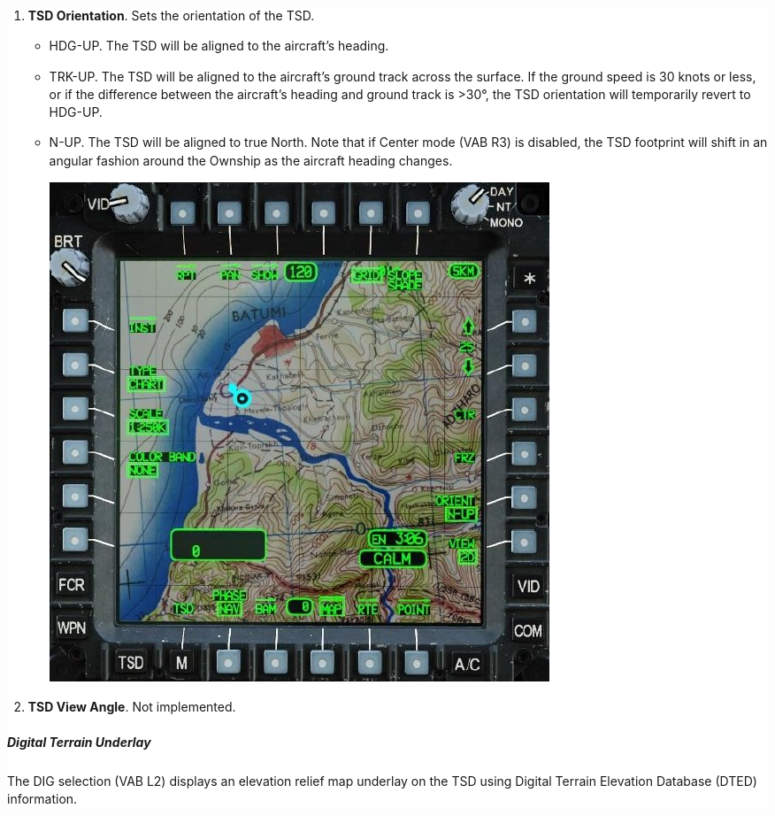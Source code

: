 
1. **TSD Orientation**. Sets the orientation of the TSD.

    - HDG-UP. The TSD will be aligned to the aircraft’s heading.

    - TRK-UP. The TSD will be aligned to the aircraft’s ground track across the surface. If the ground speed
         is 30 knots or less, or if the difference between the aircraft’s heading and ground track is >30°, the
         TSD orientation will temporarily revert to HDG-UP.

    - N-UP. The TSD will be aligned to true North. Note that if Center mode (VAB R3) is disabled, the TSD
         footprint will shift in an angular fashion around the Ownship as the aircraft heading changes.


        ![TSD Orientation set to N-UP with CTR disabled](img/img-159-1-screen.jpg)



1. **TSD View Angle**. Not implemented.

##### Digital Terrain Underlay

The DIG selection (VAB L2) displays an elevation relief map underlay on the TSD using Digital Terrain Elevation
Database (DTED) information.
